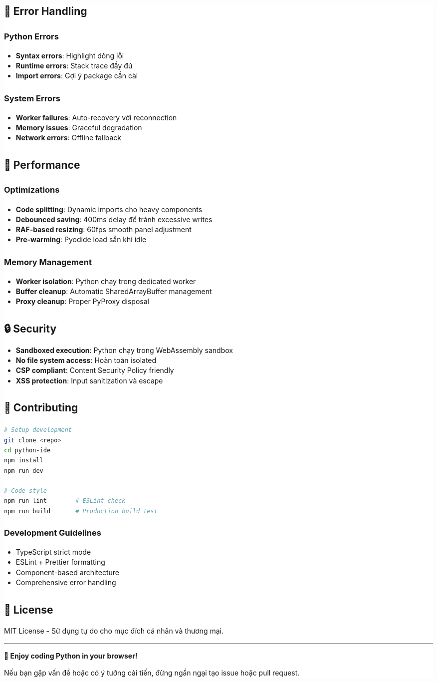 ## 🐛 **Error Handling**

### **Python Errors**
- **Syntax errors**: Highlight dòng lỗi
- **Runtime errors**: Stack trace đầy đủ
- **Import errors**: Gợi ý package cần cài

### **System Errors**
- **Worker failures**: Auto-recovery với reconnection
- **Memory issues**: Graceful degradation
- **Network errors**: Offline fallback

## 🚀 **Performance**

### **Optimizations**
- **Code splitting**: Dynamic imports cho heavy components
- **Debounced saving**: 400ms delay để tránh excessive writes
- **RAF-based resizing**: 60fps smooth panel adjustment
- **Pre-warming**: Pyodide load sẵn khi idle

### **Memory Management**
- **Worker isolation**: Python chạy trong dedicated worker
- **Buffer cleanup**: Automatic SharedArrayBuffer management
- **Proxy cleanup**: Proper PyProxy disposal

## 🔒 **Security**

- **Sandboxed execution**: Python chạy trong WebAssembly sandbox
- **No file system access**: Hoàn toàn isolated
- **CSP compliant**: Content Security Policy friendly
- **XSS protection**: Input sanitization và escape

## 🤝 **Contributing**

```bash
# Setup development
git clone <repo>
cd python-ide
npm install
npm run dev

# Code style
npm run lint        # ESLint check
npm run build       # Production build test
```

### **Development Guidelines**
- TypeScript strict mode
- ESLint + Prettier formatting
- Component-based architecture
- Comprehensive error handling

## 📄 **License**

MIT License - Sử dụng tự do cho mục đích cá nhân và thương mại.

---

**🎉 Enjoy coding Python in your browser!**

Nếu bạn gặp vấn đề hoặc có ý tưởng cải tiến, đừng ngần ngại tạo issue hoặc pull request.
